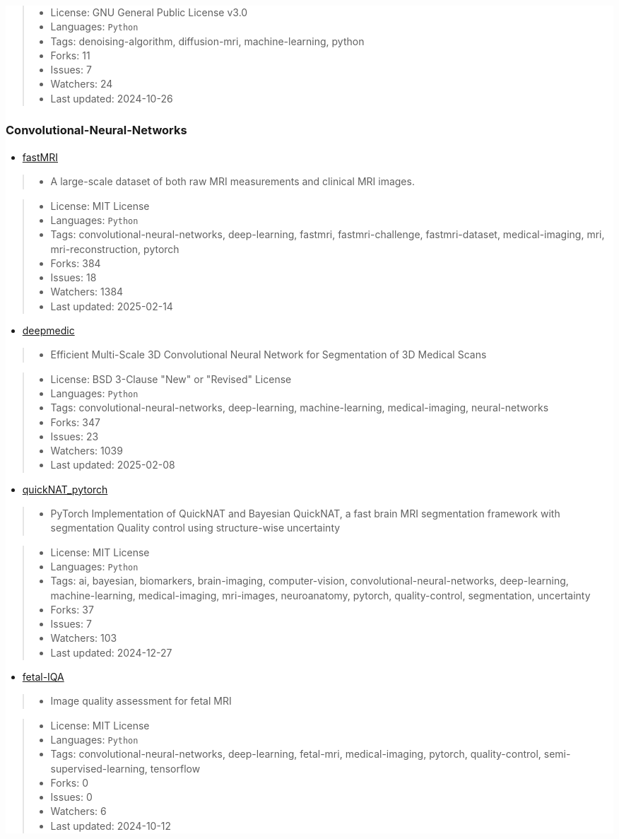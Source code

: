 >- License: GNU General Public License v3.0
>- Languages: `Python`
>- Tags: denoising-algorithm, diffusion-mri, machine-learning, python
>- Forks:	11 
>- Issues:	7
>- Watchers:	24
>- Last updated: 2024-10-26

### Convolutional-Neural-Networks <a name="convolutional-neural-networks"></a>
- [fastMRI](https://github.com/facebookresearch/fastMRI)
>- A large-scale dataset of both raw MRI measurements and clinical MRI images.

>- License: MIT License
>- Languages: `Python`
>- Tags: convolutional-neural-networks, deep-learning, fastmri, fastmri-challenge, fastmri-dataset, medical-imaging, mri, mri-reconstruction, pytorch
>- Forks:	384 
>- Issues:	18
>- Watchers:	1384
>- Last updated: 2025-02-14

- [deepmedic](https://github.com/deepmedic/deepmedic)
>- Efficient Multi-Scale 3D Convolutional Neural Network for Segmentation of 3D Medical Scans

>- License: BSD 3-Clause "New" or "Revised" License
>- Languages: `Python`
>- Tags: convolutional-neural-networks, deep-learning, machine-learning, medical-imaging, neural-networks
>- Forks:	347 
>- Issues:	23
>- Watchers:	1039
>- Last updated: 2025-02-08

- [quickNAT_pytorch](https://github.com/ai-med/quickNAT_pytorch)
>- PyTorch Implementation of QuickNAT and Bayesian QuickNAT, a fast brain MRI segmentation framework with segmentation Quality control using structure-wise uncertainty

>- License: MIT License
>- Languages: `Python`
>- Tags: ai, bayesian, biomarkers, brain-imaging, computer-vision, convolutional-neural-networks, deep-learning, machine-learning, medical-imaging, mri-images, neuroanatomy, pytorch, quality-control, segmentation, uncertainty
>- Forks:	37 
>- Issues:	7
>- Watchers:	103
>- Last updated: 2024-12-27

- [fetal-IQA](https://github.com/daviddmc/fetal-IQA)
>- Image quality assessment for fetal MRI

>- License: MIT License
>- Languages: `Python`
>- Tags: convolutional-neural-networks, deep-learning, fetal-mri, medical-imaging, pytorch, quality-control, semi-supervised-learning, tensorflow
>- Forks:	0 
>- Issues:	0
>- Watchers:	6
>- Last updated: 2024-10-12

